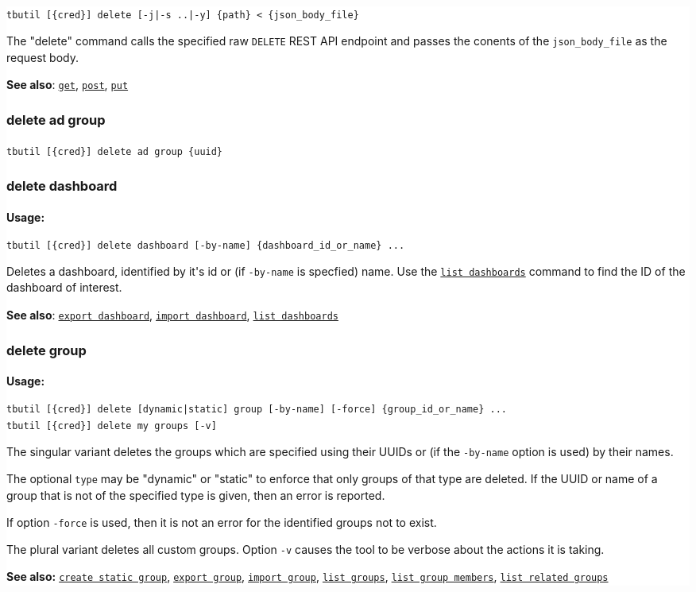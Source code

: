 ```
tbutil [{cred}] delete [-j|-s ..|-y] {path} < {json_body_file}
```

The "delete" command calls the specified raw `DELETE` REST API endpoint and passes the conents of the `json_body_file` as the request body.

**See also**:
[`get`](#get),
[`post`](#post),
[`put`](#put)

### delete ad group

```
tbutil [{cred}] delete ad group {uuid}
```

### delete dashboard

**Usage:**

```
tbutil [{cred}] delete dashboard [-by-name] {dashboard_id_or_name} ...
```

Deletes a dashboard, identified by it's id or (if `-by-name` is specfied) name. Use the [`list dashboards`](#list-dashboards) command to find the ID of the dashboard of interest.

**See also**:
[`export dashboard`](#export-dashboard),
[`import dashboard`](#import-dashboard),
[`list dashboards`](#list-dashboards)

### delete group

**Usage:**

```
tbutil [{cred}] delete [dynamic|static] group [-by-name] [-force] {group_id_or_name} ...
tbutil [{cred}] delete my groups [-v]
```

The singular variant deletes the groups which are specified using their UUIDs or (if the `-by-name` option is used) by their names.

The optional `type` may be "dynamic" or "static" to enforce that only groups of that type are deleted. If the UUID or name of a group that is not of the specified type is given, then an error is reported.

If option `-force` is used, then it is not an error for the identified groups not to exist.

The plural variant deletes all custom groups. Option `-v` causes the tool to be verbose about the actions it is taking.

**See also:**
[`create static group`](#create-static-group),
[`export group`](#export-group),
[`import group`](#import-group),
[`list groups`](#list-groups),
[`list group members`](#list-group-members),
[`list related groups`](#list-related-groups)
